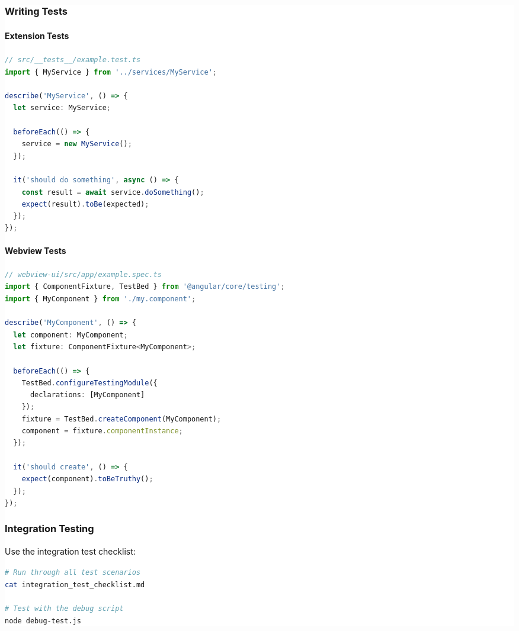 ### Writing Tests

#### Extension Tests
```typescript
// src/__tests__/example.test.ts
import { MyService } from '../services/MyService';

describe('MyService', () => {
  let service: MyService;
  
  beforeEach(() => {
    service = new MyService();
  });
  
  it('should do something', async () => {
    const result = await service.doSomething();
    expect(result).toBe(expected);
  });
});
```

#### Webview Tests
```typescript
// webview-ui/src/app/example.spec.ts
import { ComponentFixture, TestBed } from '@angular/core/testing';
import { MyComponent } from './my.component';

describe('MyComponent', () => {
  let component: MyComponent;
  let fixture: ComponentFixture<MyComponent>;
  
  beforeEach(() => {
    TestBed.configureTestingModule({
      declarations: [MyComponent]
    });
    fixture = TestBed.createComponent(MyComponent);
    component = fixture.componentInstance;
  });
  
  it('should create', () => {
    expect(component).toBeTruthy();
  });
});
```

### Integration Testing

Use the integration test checklist:
```bash
# Run through all test scenarios
cat integration_test_checklist.md

# Test with the debug script
node debug-test.js
```
